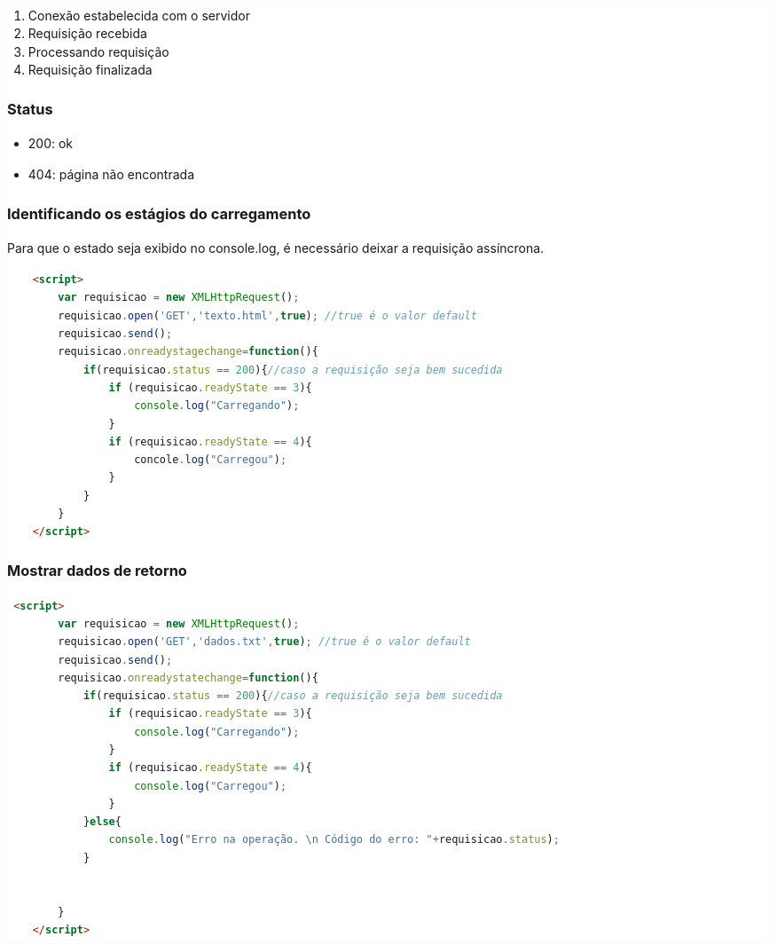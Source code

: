 1. Conexão estabelecida com o servidor
2. Requisição recebida
3. Processando requisição
4. Requisição finalizada



### Status

- 200: ok

- 404: página não encontrada



### Identificando os estágios do carregamento

Para que o estado seja exibido no console.log, é necessário deixar a requisição assíncrona.

~~~~html
    <script>
        var requisicao = new XMLHttpRequest();
        requisicao.open('GET','texto.html',true); //true é o valor default
        requisicao.send();
        requisicao.onreadystagechange=function(){
            if(requisicao.status == 200){//caso a requisição seja bem sucedida
                if (requisicao.readyState == 3){
                    console.log("Carregando");
                }
                if (requisicao.readyState == 4){
                    concole.log("Carregou");
                }
            }
        }
    </script>
~~~~



### Mostrar dados de retorno

~~~~html
 <script>
        var requisicao = new XMLHttpRequest();
        requisicao.open('GET','dados.txt',true); //true é o valor default
        requisicao.send();
        requisicao.onreadystatechange=function(){
            if(requisicao.status == 200){//caso a requisição seja bem sucedida
                if (requisicao.readyState == 3){
                    console.log("Carregando");
                }
                if (requisicao.readyState == 4){
                    console.log("Carregou");
                }
            }else{
                console.log("Erro na operação. \n Código do erro: "+requisicao.status);
            }
            
            
        }
    </script>
~~~~

